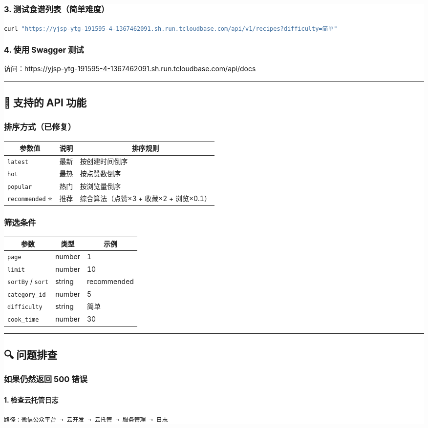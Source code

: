 ### 3. 测试食谱列表（简单难度）

```bash
curl "https://yjsp-ytg-191595-4-1367462091.sh.run.tcloudbase.com/api/v1/recipes?difficulty=简单"
```

### 4. 使用 Swagger 测试

访问：https://yjsp-ytg-191595-4-1367462091.sh.run.tcloudbase.com/api/docs

---

## 📁 支持的 API 功能

### 排序方式（已修复）

| 参数值 | 说明 | 排序规则 |
|--------|------|---------|
| `latest` | 最新 | 按创建时间倒序 |
| `hot` | 最热 | 按点赞数倒序 |
| `popular` | 热门 | 按浏览量倒序 |
| `recommended` ⭐ | 推荐 | 综合算法（点赞×3 + 收藏×2 + 浏览×0.1）|

### 筛选条件

| 参数 | 类型 | 示例 |
|------|------|------|
| `page` | number | 1 |
| `limit` | number | 10 |
| `sortBy` / `sort` | string | recommended |
| `category_id` | number | 5 |
| `difficulty` | string | 简单 |
| `cook_time` | number | 30 |

---

## 🔍 问题排查

### 如果仍然返回 500 错误

#### 1. 检查云托管日志

```
路径：微信公众平台 → 云开发 → 云托管 → 服务管理 → 日志
```
